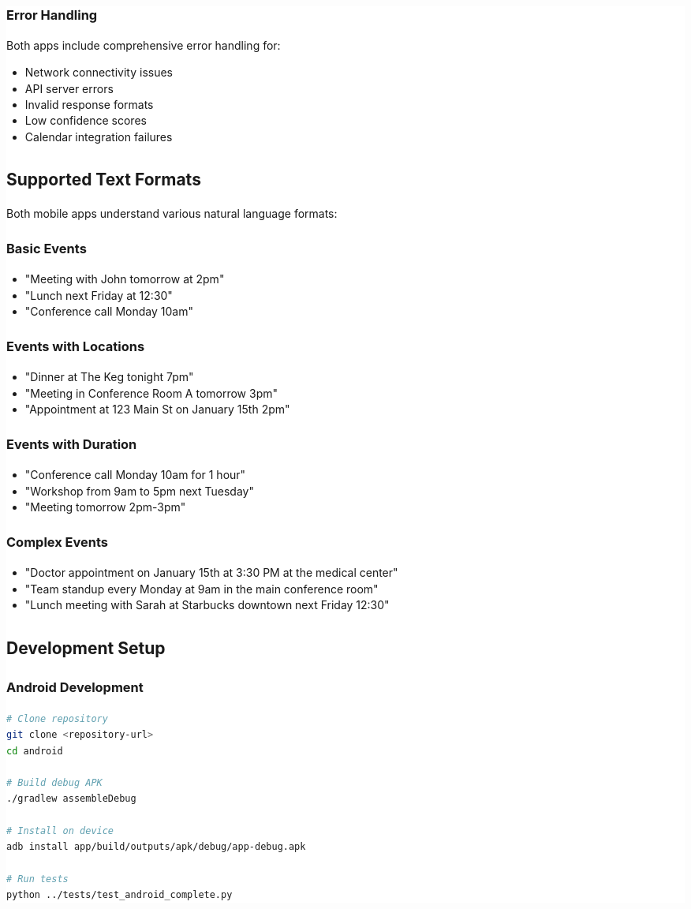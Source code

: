 ### Error Handling
Both apps include comprehensive error handling for:
- Network connectivity issues
- API server errors
- Invalid response formats
- Low confidence scores
- Calendar integration failures

## Supported Text Formats

Both mobile apps understand various natural language formats:

### Basic Events
- "Meeting with John tomorrow at 2pm"
- "Lunch next Friday at 12:30"
- "Conference call Monday 10am"

### Events with Locations
- "Dinner at The Keg tonight 7pm"
- "Meeting in Conference Room A tomorrow 3pm"
- "Appointment at 123 Main St on January 15th 2pm"

### Events with Duration
- "Conference call Monday 10am for 1 hour"
- "Workshop from 9am to 5pm next Tuesday"
- "Meeting tomorrow 2pm-3pm"

### Complex Events
- "Doctor appointment on January 15th at 3:30 PM at the medical center"
- "Team standup every Monday at 9am in the main conference room"
- "Lunch meeting with Sarah at Starbucks downtown next Friday 12:30"

## Development Setup

### Android Development
```bash
# Clone repository
git clone <repository-url>
cd android

# Build debug APK
./gradlew assembleDebug

# Install on device
adb install app/build/outputs/apk/debug/app-debug.apk

# Run tests
python ../tests/test_android_complete.py
```

